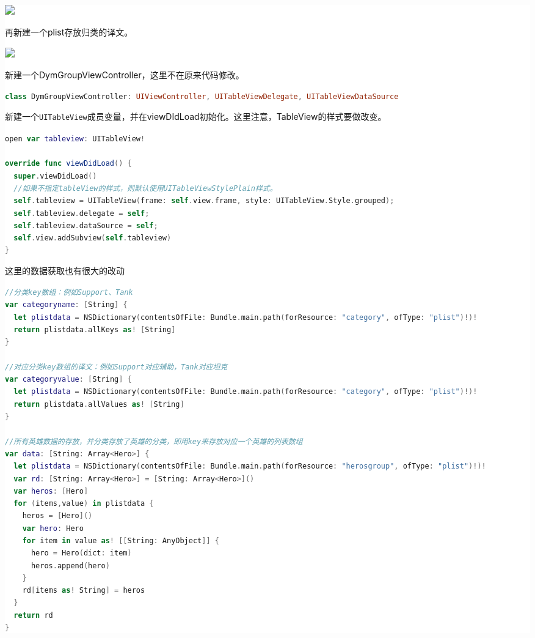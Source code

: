 ![](dymlizi2.png)

再新建一个plist存放归类的译文。

![](dymlizi3.png)

新建一个DymGroupViewController，这里不在原来代码修改。

``` swift
class DymGroupViewController: UIViewController, UITableViewDelegate, UITableViewDataSource
```

新建一个`UITableView`成员变量，并在viewDIdLoad初始化。这里注意，TableView的样式要做改变。

``` swift
open var tableview: UITableView!

override func viewDidLoad() {
  super.viewDidLoad()
  //如果不指定tableView的样式，则默认使用UITableViewStylePlain样式。
  self.tableview = UITableView(frame: self.view.frame, style: UITableView.Style.grouped);
  self.tableview.delegate = self;
  self.tableview.dataSource = self;
  self.view.addSubview(self.tableview)
}
```

这里的数据获取也有很大的改动

``` swift
//分类key数组：例如Support、Tank
var categoryname: [String] {
  let plistdata = NSDictionary(contentsOfFile: Bundle.main.path(forResource: "category", ofType: "plist")!)!
  return plistdata.allKeys as! [String]
}
    
//对应分类key数组的译文：例如Support对应辅助，Tank对应坦克
var categoryvalue: [String] {
  let plistdata = NSDictionary(contentsOfFile: Bundle.main.path(forResource: "category", ofType: "plist")!)!
  return plistdata.allValues as! [String]
}
    
//所有英雄数据的存放，并分类存放了英雄的分类，即用key来存放对应一个英雄的列表数组
var data: [String: Array<Hero>] {
  let plistdata = NSDictionary(contentsOfFile: Bundle.main.path(forResource: "herosgroup", ofType: "plist")!)!
  var rd: [String: Array<Hero>] = [String: Array<Hero>]()
  var heros: [Hero]
  for (items,value) in plistdata {
    heros = [Hero]()
    var hero: Hero
    for item in value as! [[String: AnyObject]] {
      hero = Hero(dict: item)
      heros.append(hero)
    }
    rd[items as! String] = heros
  }
  return rd
}
```
